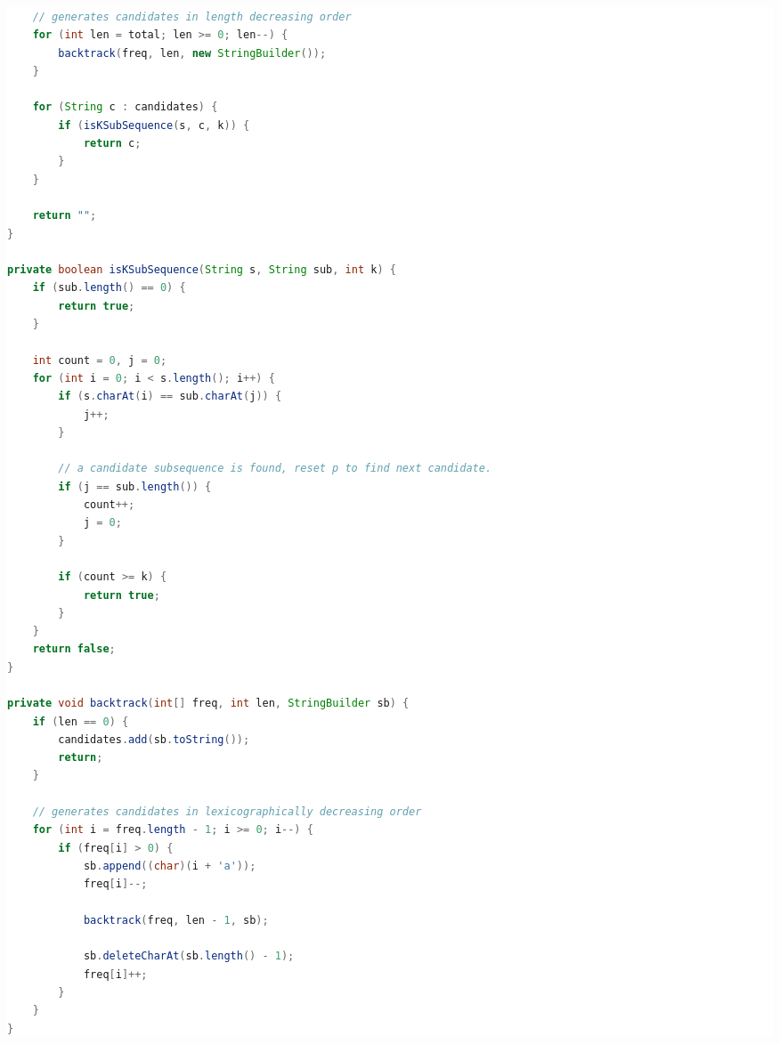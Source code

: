 ```java
    // generates candidates in length decreasing order
    for (int len = total; len >= 0; len--) {
        backtrack(freq, len, new StringBuilder());
    }

    for (String c : candidates) {
        if (isKSubSequence(s, c, k)) {
            return c;
        }
    }

    return "";
}

private boolean isKSubSequence(String s, String sub, int k) {
    if (sub.length() == 0) {
        return true;
    }

    int count = 0, j = 0;
    for (int i = 0; i < s.length(); i++) {
        if (s.charAt(i) == sub.charAt(j)) {
            j++;
        }

        // a candidate subsequence is found, reset p to find next candidate.
        if (j == sub.length()) {
            count++;
            j = 0;
        }

        if (count >= k) {
            return true;
        }
    }
    return false;
}

private void backtrack(int[] freq, int len, StringBuilder sb) {
    if (len == 0) {
        candidates.add(sb.toString());
        return;
    }

    // generates candidates in lexicographically decreasing order
    for (int i = freq.length - 1; i >= 0; i--) {
        if (freq[i] > 0) {
            sb.append((char)(i + 'a'));
            freq[i]--;

            backtrack(freq, len - 1, sb);

            sb.deleteCharAt(sb.length() - 1);
            freq[i]++;
        }
    }
}
```


[arithmetic-slices-ii-subsequence]: https://leetcode.com/problems/arithmetic-slices-ii-subsequence/
[delete-columns-to-make-sorted-iii]: https://leetcode.com/problems/delete-columns-to-make-sorted-iii/
[find-the-longest-valid-obstacle-course-at-each-position]: https://leetcode.com/problems/find-the-longest-valid-obstacle-course-at-each-position/
[is-subsequence]: https://leetcode.com/problems/is-subsequence/
[largest-divisible-subset]: https://leetcode.com/problems/largest-divisible-subset/
[length-of-longest-fibonacci-subsequence]: https://leetcode.com/problems/length-of-longest-fibonacci-subsequence/
[longest-arithmetic-subsequence]: https://leetcode.com/problems/longest-arithmetic-subsequence/
[longest-arithmetic-subsequence-of-given-difference]: https://leetcode.com/problems/longest-arithmetic-subsequence-of-given-difference/
[longest-increasing-subsequence]: https://leetcode.com/problems/longest-increasing-subsequence/
[longest-subsequence-repeated-k-times]: https://leetcode.com/problems/longest-subsequence-repeated-k-times/
[make-array-empty]: https://leetcode.com/problems/make-array-empty/
[minimum-number-of-removals-to-make-mountain-array]: https://leetcode.com/problems/minimum-number-of-removals-to-make-mountain-array/
[minimum-operations-to-make-a-subsequence]: https://leetcode.com/problems/minimum-operations-to-make-a-subsequence/
[minimum-operations-to-make-the-array-k-increasing]: https://leetcode.com/problems/minimum-operations-to-make-the-array-k-increasing/
[number-of-matching-subsequences]: https://leetcode.com/problems/number-of-matching-subsequences/
[number-of-unique-good-subsequences]: https://leetcode.com/problems/number-of-unique-good-subsequences/
[russian-doll-envelopes]: https://leetcode.com/problems/russian-doll-envelopes/
[shortest-common-subsequence]: https://leetcode.com/problems/shortest-common-subsequence/
[shortest-impossible-sequence-of-rolls]: https://leetcode.com/problems/shortest-impossible-sequence-of-rolls/
[subsequence-with-the-minimum-score]: https://leetcode.com/problems/subsequence-with-the-minimum-score/
[sum-of-subsequence-widths]: https://leetcode.com/problems/sum-of-subsequence-widths/
[shortest-common-supersequence]: https://leetcode.com/problems/shortest-common-supersequence/